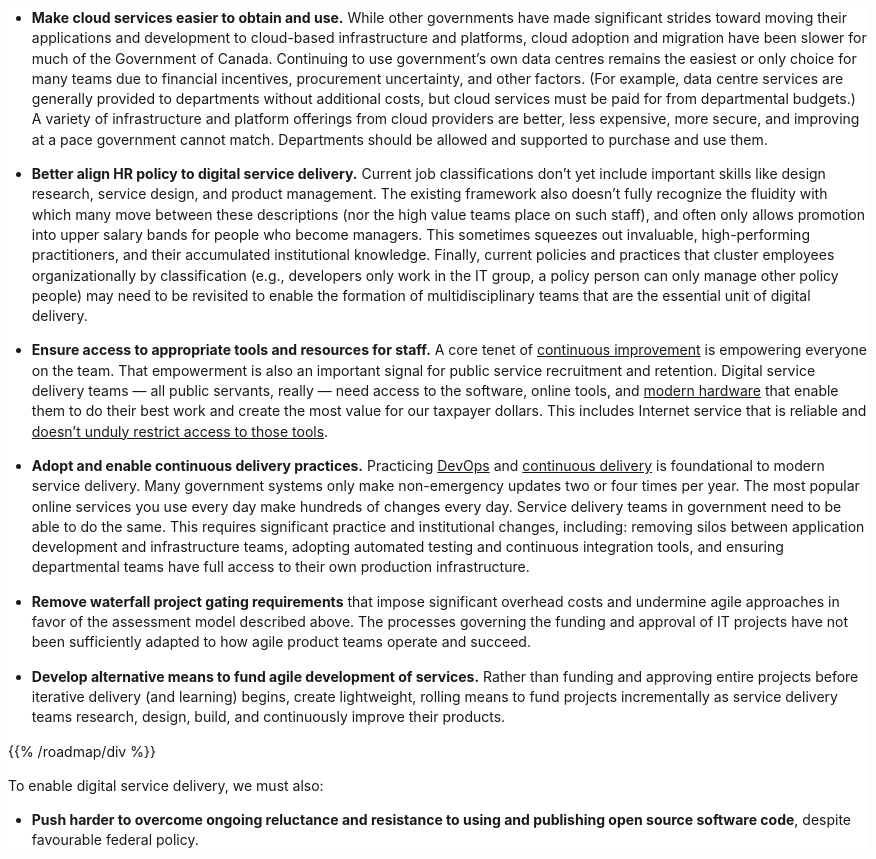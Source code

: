 * **Make cloud services easier to obtain and use.** While other governments have made significant strides toward moving their applications and development to cloud-based infrastructure and platforms, cloud adoption and migration have been slower for much of the Government of Canada. Continuing to use government’s own data centres remains the easiest or only choice for many teams due to financial incentives, procurement uncertainty, and other factors. (For example, data centre services are generally provided to departments without additional costs, but cloud services must be paid for from departmental budgets.) A variety of infrastructure and platform offerings from cloud providers are better, less expensive, more secure, and improving at a pace government cannot match. Departments should be allowed and supported to purchase and use them.

* **Better align HR policy to digital service delivery.** Current job classifications don’t yet include important skills like design research, service design, and product management. The existing framework also doesn’t fully recognize the fluidity with which many move between these descriptions (nor the high value teams place on such staff), and often only allows promotion into upper salary bands for people who become managers. This sometimes squeezes out invaluable, high-performing practitioners, and their accumulated institutional knowledge. Finally, current policies and practices that cluster employees organizationally by classification (e.g., developers only work in the IT group, a policy person can only manage other policy people) may need to be revisited to enable the formation of multidisciplinary teams that are the essential unit of digital delivery.

* **Ensure access to appropriate tools and resources for staff.** A core tenet of [continuous improvement](https://en.wikipedia.org/wiki/Kaizen) is empowering everyone on the team. That empowerment is also an important signal for public service recruitment and retention. Digital service delivery teams — all public servants, really — need access to the software, online tools, and [modern hardware](https://digital.canada.ca/2018/06/27/tools-to-do-good-work/) that enable them to do their best work and create the most value for our taxpayer dollars. This includes Internet service that is reliable and [doesn’t unduly restrict access to those tools](https://open.canada.ca/en/blog/enabling-gcdigital-pragmatic-security).

* **Adopt and enable continuous delivery practices.** Practicing [DevOps](https://aws.amazon.com/devops/what-is-devops/) and [continuous delivery](https://continuousdelivery.com/) is foundational to modern service delivery. Many government systems only make non-emergency updates two or four times per year. The most popular online services you use every day make hundreds of changes every day. Service delivery teams in government need to be able to do the same. This requires significant practice and institutional changes, including: removing silos between application development and infrastructure teams, adopting automated testing and continuous integration tools, and ensuring departmental teams have full access to their own production infrastructure.

* **Remove waterfall project gating requirements** that impose significant overhead costs and undermine agile approaches in favor of the assessment model described above. The processes governing the funding and approval of IT projects have not been sufficiently adapted to how agile product teams operate and succeed.

* **Develop alternative means to fund agile development of services.** Rather than funding and approving entire projects before iterative delivery (and learning) begins, create lightweight, rolling means to fund projects incrementally as service delivery teams research, design, build, and continuously improve their products.

{{% /roadmap/div %}}

To enable digital service delivery, we must also:

* **Push harder to overcome ongoing reluctance and resistance to using and publishing open source software code**, despite favourable federal policy.
    